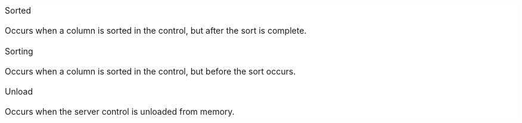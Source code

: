 <td><p>Sorted</p></td>
<td><p>Occurs when a column is sorted in the control, but after the sort is complete.</p></td>
</tr>
<tr class="odd">
<td><p>Sorting</p></td>
<td><p>Occurs when a column is sorted in the control, but before the sort occurs.</p></td>
</tr>
<tr class="even">
<td><p>Unload</p></td>
<td><p>Occurs when the server control is unloaded from memory.</p></td>
</tr>
</tbody>
</table>

